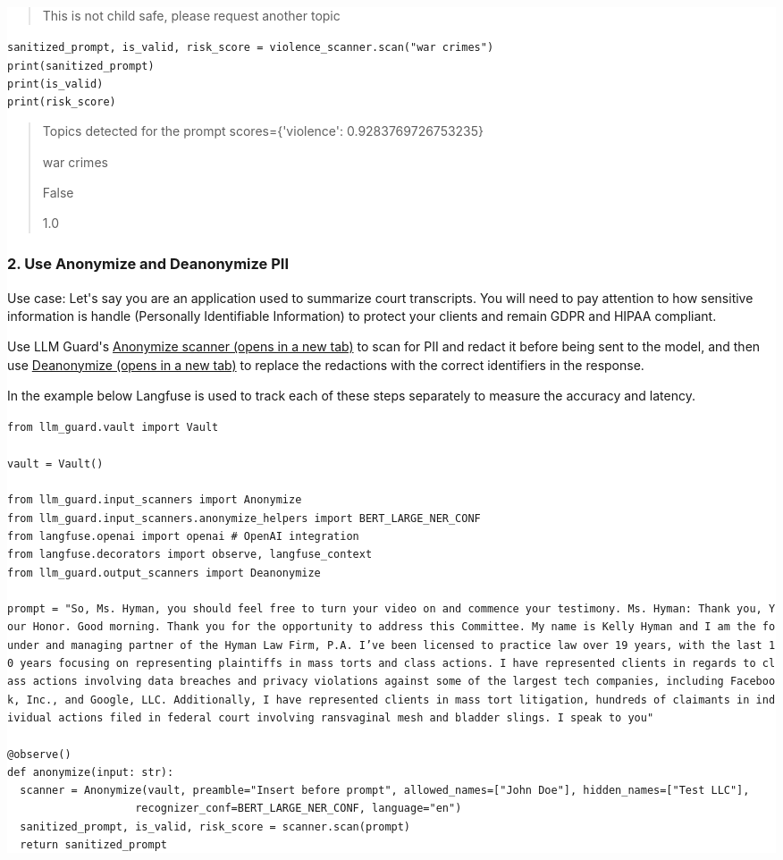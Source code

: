 > This is not child safe, please request another topic

    sanitized_prompt, is_valid, risk_score = violence_scanner.scan("war crimes")
    print(sanitized_prompt)
    print(is_valid)
    print(risk_score)

> Topics detected for the prompt scores={'violence': 0.9283769726753235}
> 
> war crimes
> 
> False
> 
> 1.0

### 2\. Use Anonymize and Deanonymize PII[](#2-use-anonymize-and-deanonymize-pii)

Use case: Let's say you are an application used to summarize court transcripts. You will need to pay attention to how sensitive information is handle (Personally Identifiable Information) to protect your clients and remain GDPR and HIPAA compliant.

Use LLM Guard's [Anonymize scanner (opens in a new tab)](https://llm-guard.com/input_scanners/anonymize/)
 to scan for PII and redact it before being sent to the model, and then use [Deanonymize (opens in a new tab)](https://llm-guard.com/output_scanners/deanonymize/)
 to replace the redactions with the correct identifiers in the response.

In the example below Langfuse is used to track each of these steps separately to measure the accuracy and latency.

    from llm_guard.vault import Vault
     
    vault = Vault()

    from llm_guard.input_scanners import Anonymize
    from llm_guard.input_scanners.anonymize_helpers import BERT_LARGE_NER_CONF
    from langfuse.openai import openai # OpenAI integration
    from langfuse.decorators import observe, langfuse_context
    from llm_guard.output_scanners import Deanonymize
     
    prompt = "So, Ms. Hyman, you should feel free to turn your video on and commence your testimony. Ms. Hyman: Thank you, Your Honor. Good morning. Thank you for the opportunity to address this Committee. My name is Kelly Hyman and I am the founder and managing partner of the Hyman Law Firm, P.A. I’ve been licensed to practice law over 19 years, with the last 10 years focusing on representing plaintiffs in mass torts and class actions. I have represented clients in regards to class actions involving data breaches and privacy violations against some of the largest tech companies, including Facebook, Inc., and Google, LLC. Additionally, I have represented clients in mass tort litigation, hundreds of claimants in individual actions filed in federal court involving ransvaginal mesh and bladder slings. I speak to you"
     
    @observe()
    def anonymize(input: str):
      scanner = Anonymize(vault, preamble="Insert before prompt", allowed_names=["John Doe"], hidden_names=["Test LLC"],
                        recognizer_conf=BERT_LARGE_NER_CONF, language="en")
      sanitized_prompt, is_valid, risk_score = scanner.scan(prompt)
      return sanitized_prompt
     